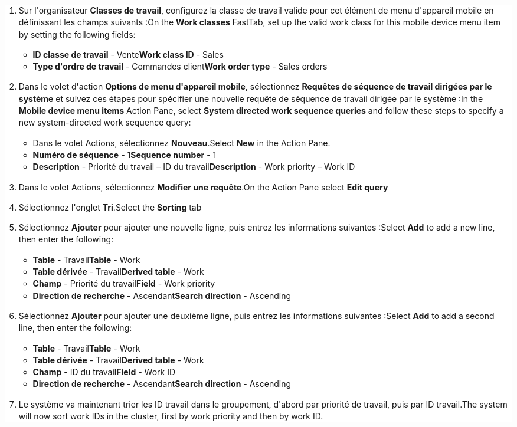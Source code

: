 1. <span data-ttu-id="b5cb2-177">Sur l'organisateur **Classes de travail**, configurez la classe de travail valide pour cet élément de menu d'appareil mobile en définissant les champs suivants :</span><span class="sxs-lookup"><span data-stu-id="b5cb2-177">On the **Work classes** FastTab, set up the valid work class for this mobile device menu item by setting the following fields:</span></span>
    - <span data-ttu-id="b5cb2-178">**ID classe de travail** - Vente</span><span class="sxs-lookup"><span data-stu-id="b5cb2-178">**Work class ID** - Sales</span></span>
    - <span data-ttu-id="b5cb2-179">**Type d'ordre de travail** - Commandes client</span><span class="sxs-lookup"><span data-stu-id="b5cb2-179">**Work order type** - Sales orders</span></span>

1. <span data-ttu-id="b5cb2-180">Dans le volet d'action **Options de menu d'appareil mobile**, sélectionnez **Requêtes de séquence de travail dirigées par le système** et suivez ces étapes pour spécifier une nouvelle requête de séquence de travail dirigée par le système :</span><span class="sxs-lookup"><span data-stu-id="b5cb2-180">In the **Mobile device menu items** Action Pane, select **System directed work sequence queries** and follow these steps to specify a new system-directed work sequence query:</span></span>
    - <span data-ttu-id="b5cb2-181">Dans le volet Actions, sélectionnez **Nouveau**.</span><span class="sxs-lookup"><span data-stu-id="b5cb2-181">Select **New** in the Action Pane.</span></span>
    - <span data-ttu-id="b5cb2-182">**Numéro de séquence** - 1</span><span class="sxs-lookup"><span data-stu-id="b5cb2-182">**Sequence number** - 1</span></span>
    - <span data-ttu-id="b5cb2-183">**Description** - Priorité du travail – ID du travail</span><span class="sxs-lookup"><span data-stu-id="b5cb2-183">**Description** - Work priority – Work ID</span></span>

1. <span data-ttu-id="b5cb2-184">Dans le volet Actions, sélectionnez **Modifier une requête**.</span><span class="sxs-lookup"><span data-stu-id="b5cb2-184">On the Action Pane select **Edit query**</span></span>
1. <span data-ttu-id="b5cb2-185">Sélectionnez l'onglet **Tri**.</span><span class="sxs-lookup"><span data-stu-id="b5cb2-185">Select the **Sorting** tab</span></span>
1. <span data-ttu-id="b5cb2-186">Sélectionnez **Ajouter** pour ajouter une nouvelle ligne, puis entrez les informations suivantes :</span><span class="sxs-lookup"><span data-stu-id="b5cb2-186">Select **Add** to add a new line, then enter the following:</span></span>
    - <span data-ttu-id="b5cb2-187">**Table** - Travail</span><span class="sxs-lookup"><span data-stu-id="b5cb2-187">**Table** - Work</span></span>
    - <span data-ttu-id="b5cb2-188">**Table dérivée** - Travail</span><span class="sxs-lookup"><span data-stu-id="b5cb2-188">**Derived table** - Work</span></span>
    - <span data-ttu-id="b5cb2-189">**Champ** - Priorité du travail</span><span class="sxs-lookup"><span data-stu-id="b5cb2-189">**Field** - Work priority</span></span>
    - <span data-ttu-id="b5cb2-190">**Direction de recherche** - Ascendant</span><span class="sxs-lookup"><span data-stu-id="b5cb2-190">**Search direction** - Ascending</span></span>
1. <span data-ttu-id="b5cb2-191">Sélectionnez **Ajouter** pour ajouter une deuxième ligne, puis entrez les informations suivantes :</span><span class="sxs-lookup"><span data-stu-id="b5cb2-191">Select **Add** to add a second line, then enter the following:</span></span>
    - <span data-ttu-id="b5cb2-192">**Table** - Travail</span><span class="sxs-lookup"><span data-stu-id="b5cb2-192">**Table** - Work</span></span>
    - <span data-ttu-id="b5cb2-193">**Table dérivée** - Travail</span><span class="sxs-lookup"><span data-stu-id="b5cb2-193">**Derived table** - Work</span></span>
    - <span data-ttu-id="b5cb2-194">**Champ** - ID du travail</span><span class="sxs-lookup"><span data-stu-id="b5cb2-194">**Field** - Work ID</span></span>
    - <span data-ttu-id="b5cb2-195">**Direction de recherche** - Ascendant</span><span class="sxs-lookup"><span data-stu-id="b5cb2-195">**Search direction** - Ascending</span></span>

1. <span data-ttu-id="b5cb2-196">Le système va maintenant trier les ID travail dans le groupement, d'abord par priorité de travail, puis par ID travail.</span><span class="sxs-lookup"><span data-stu-id="b5cb2-196">The system will now sort work IDs in the cluster, first by work priority and then by work ID.</span></span>
